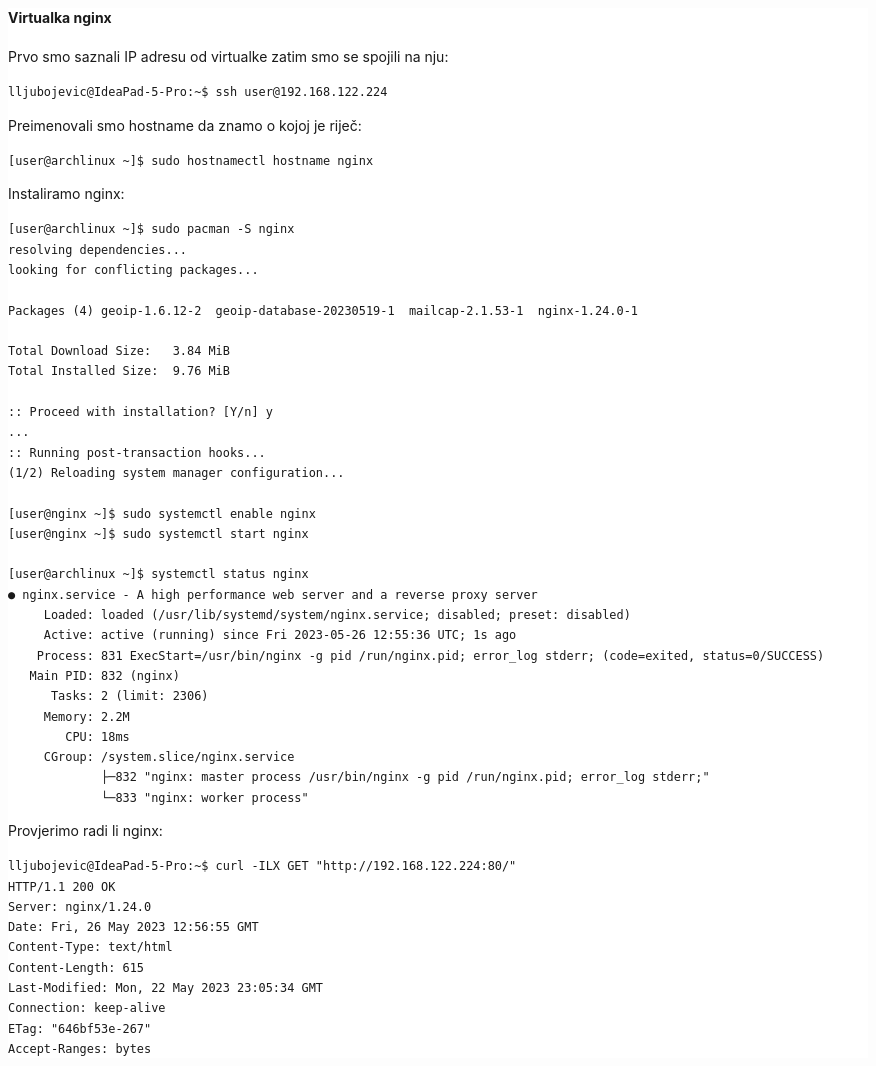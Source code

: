 #### Virtualka nginx

Prvo smo saznali IP adresu od virtualke zatim smo se spojili na nju:

```shell
lljubojevic@IdeaPad-5-Pro:~$ ssh user@192.168.122.224
```

Preimenovali smo hostname da znamo o kojoj je riječ:

```shell
[user@archlinux ~]$ sudo hostnamectl hostname nginx
```

Instaliramo nginx:

```shell
[user@archlinux ~]$ sudo pacman -S nginx
resolving dependencies...
looking for conflicting packages...

Packages (4) geoip-1.6.12-2  geoip-database-20230519-1  mailcap-2.1.53-1  nginx-1.24.0-1

Total Download Size:   3.84 MiB
Total Installed Size:  9.76 MiB

:: Proceed with installation? [Y/n] y
...
:: Running post-transaction hooks...
(1/2) Reloading system manager configuration...

[user@nginx ~]$ sudo systemctl enable nginx
[user@nginx ~]$ sudo systemctl start nginx

[user@archlinux ~]$ systemctl status nginx
● nginx.service - A high performance web server and a reverse proxy server
     Loaded: loaded (/usr/lib/systemd/system/nginx.service; disabled; preset: disabled)
     Active: active (running) since Fri 2023-05-26 12:55:36 UTC; 1s ago
    Process: 831 ExecStart=/usr/bin/nginx -g pid /run/nginx.pid; error_log stderr; (code=exited, status=0/SUCCESS)
   Main PID: 832 (nginx)
      Tasks: 2 (limit: 2306)
     Memory: 2.2M
        CPU: 18ms
     CGroup: /system.slice/nginx.service
             ├─832 "nginx: master process /usr/bin/nginx -g pid /run/nginx.pid; error_log stderr;"
             └─833 "nginx: worker process"
```

Provjerimo radi li nginx:

```shell
lljubojevic@IdeaPad-5-Pro:~$ curl -ILX GET "http://192.168.122.224:80/"
HTTP/1.1 200 OK
Server: nginx/1.24.0
Date: Fri, 26 May 2023 12:56:55 GMT
Content-Type: text/html
Content-Length: 615
Last-Modified: Mon, 22 May 2023 23:05:34 GMT
Connection: keep-alive
ETag: "646bf53e-267"
Accept-Ranges: bytes
```

